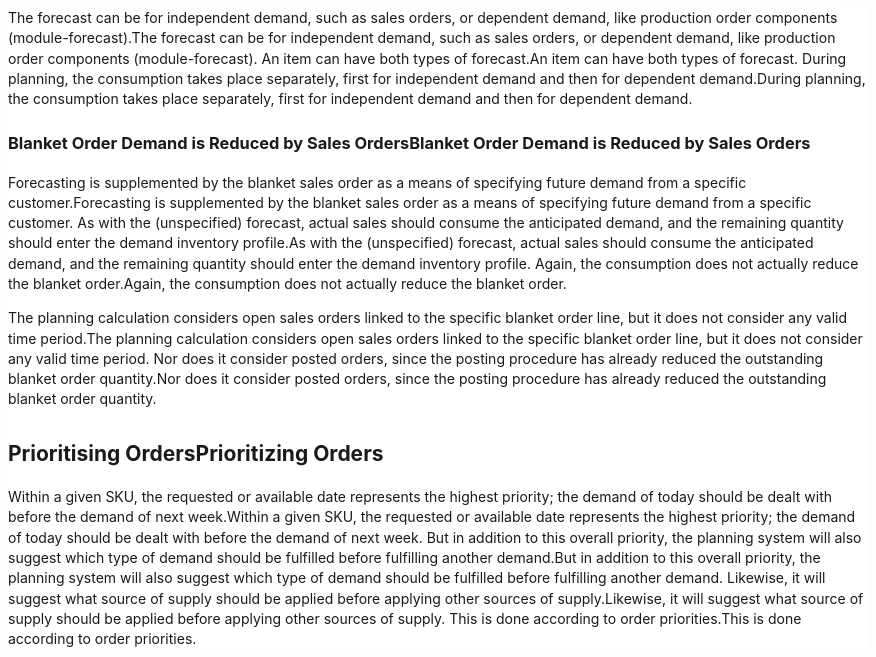 <span data-ttu-id="538f3-218">The forecast can be for independent demand, such as sales orders, or dependent demand, like production order components (module-forecast).</span><span class="sxs-lookup"><span data-stu-id="538f3-218">The forecast can be for independent demand, such as sales orders, or dependent demand, like production order components (module-forecast).</span></span> <span data-ttu-id="538f3-219">An item can have both types of forecast.</span><span class="sxs-lookup"><span data-stu-id="538f3-219">An item can have both types of forecast.</span></span> <span data-ttu-id="538f3-220">During planning, the consumption takes place separately, first for independent demand and then for dependent demand.</span><span class="sxs-lookup"><span data-stu-id="538f3-220">During planning, the consumption takes place separately, first for independent demand and then for dependent demand.</span></span>  

### <a name="blanket-order-demand-is-reduced-by-sales-orders"></a><span data-ttu-id="538f3-221">Blanket Order Demand is Reduced by Sales Orders</span><span class="sxs-lookup"><span data-stu-id="538f3-221">Blanket Order Demand is Reduced by Sales Orders</span></span>  
<span data-ttu-id="538f3-222">Forecasting is supplemented by the blanket sales order as a means of specifying future demand from a specific customer.</span><span class="sxs-lookup"><span data-stu-id="538f3-222">Forecasting is supplemented by the blanket sales order as a means of specifying future demand from a specific customer.</span></span> <span data-ttu-id="538f3-223">As with the (unspecified) forecast, actual sales should consume the anticipated demand, and the remaining quantity should enter the demand inventory profile.</span><span class="sxs-lookup"><span data-stu-id="538f3-223">As with the (unspecified) forecast, actual sales should consume the anticipated demand, and the remaining quantity should enter the demand inventory profile.</span></span> <span data-ttu-id="538f3-224">Again, the consumption does not actually reduce the blanket order.</span><span class="sxs-lookup"><span data-stu-id="538f3-224">Again, the consumption does not actually reduce the blanket order.</span></span>  

<span data-ttu-id="538f3-225">The planning calculation considers open sales orders linked to the specific blanket order line, but it does not consider any valid time period.</span><span class="sxs-lookup"><span data-stu-id="538f3-225">The planning calculation considers open sales orders linked to the specific blanket order line, but it does not consider any valid time period.</span></span> <span data-ttu-id="538f3-226">Nor does it consider posted orders, since the posting procedure has already reduced the outstanding blanket order quantity.</span><span class="sxs-lookup"><span data-stu-id="538f3-226">Nor does it consider posted orders, since the posting procedure has already reduced the outstanding blanket order quantity.</span></span>

## <a name="prioritizing-orders"></a><span data-ttu-id="538f3-227">Prioritising Orders</span><span class="sxs-lookup"><span data-stu-id="538f3-227">Prioritizing Orders</span></span>
<span data-ttu-id="538f3-228">Within a given SKU, the requested or available date represents the highest priority; the demand of today should be dealt with before the demand of next week.</span><span class="sxs-lookup"><span data-stu-id="538f3-228">Within a given SKU, the requested or available date represents the highest priority; the demand of today should be dealt with before the demand of next week.</span></span> <span data-ttu-id="538f3-229">But in addition to this overall priority, the planning system will also suggest which type of demand should be fulfilled before fulfilling another demand.</span><span class="sxs-lookup"><span data-stu-id="538f3-229">But in addition to this overall priority, the planning system will also suggest which type of demand should be fulfilled before fulfilling another demand.</span></span> <span data-ttu-id="538f3-230">Likewise, it will suggest what source of supply should be applied before applying other sources of supply.</span><span class="sxs-lookup"><span data-stu-id="538f3-230">Likewise, it will suggest what source of supply should be applied before applying other sources of supply.</span></span> <span data-ttu-id="538f3-231">This is done according to order priorities.</span><span class="sxs-lookup"><span data-stu-id="538f3-231">This is done according to order priorities.</span></span>  
